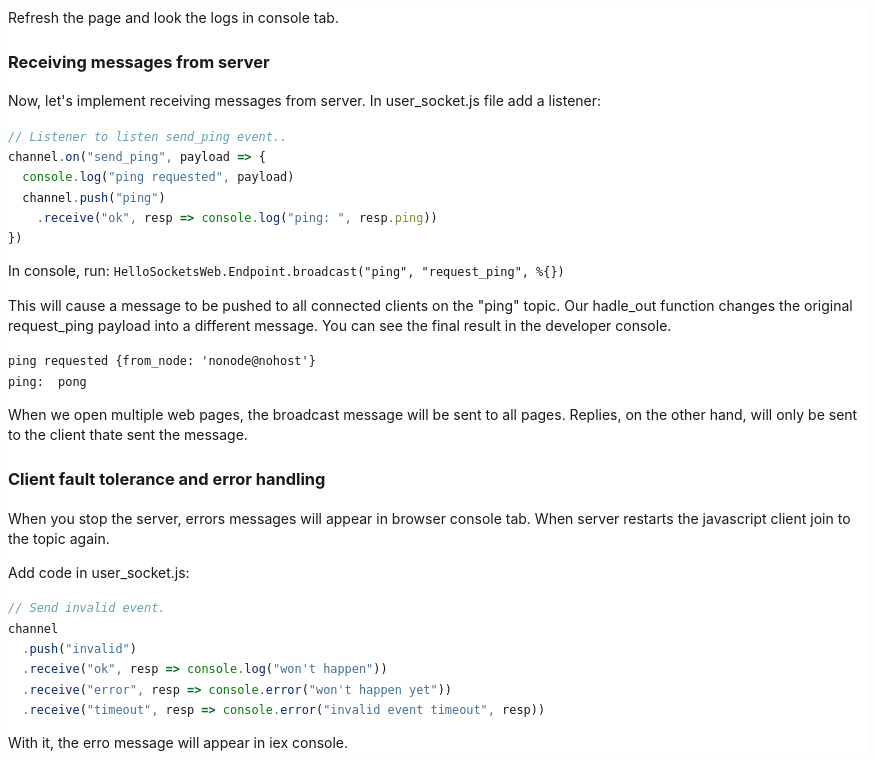 Refresh the page and look the logs in console tab.

### Receiving messages from server
Now, let's implement receiving messages from server.
In user_socket.js file add a listener:
```js
// Listener to listen send_ping event..
channel.on("send_ping", payload => {
  console.log("ping requested", payload)
  channel.push("ping")
    .receive("ok", resp => console.log("ping: ", resp.ping))
})
```

In console, run:
`HelloSocketsWeb.Endpoint.broadcast("ping", "request_ping", %{})`

This will cause a message to be pushed to all connected clients on the "ping" topic. Our hadle_out function changes the original request_ping payload into a different message. You can see the final result in the developer console.

```
ping requested {from_node: 'nonode@nohost'}
ping:  pong
```

When we open multiple web pages, the broadcast message will be sent to all pages. Replies, on the other hand, will only be sent to the client thate sent the message.

### Client fault tolerance and error handling
When you stop the server, errors messages will appear in browser console tab. When server restarts the javascript client join to the topic again.

Add code in user_socket.js:
```js
// Send invalid event.
channel
  .push("invalid")
  .receive("ok", resp => console.log("won't happen"))
  .receive("error", resp => console.error("won't happen yet"))
  .receive("timeout", resp => console.error("invalid event timeout", resp))
```

With it, the erro message will appear in iex console.